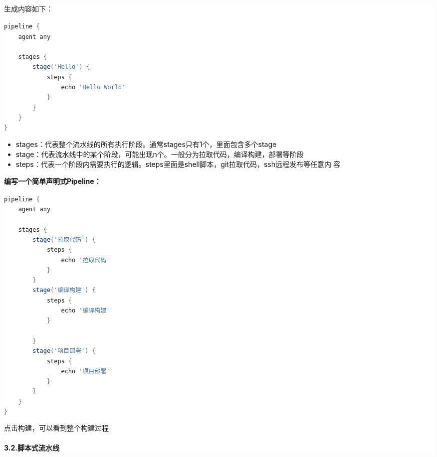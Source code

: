 生成内容如下：  

```groovy
pipeline {
    agent any

    stages {
        stage('Hello') {
            steps {
                echo 'Hello World'
            }
        }
    }
}
```

- stages：代表整个流水线的所有执行阶段。通常stages只有1个，里面包含多个stage  
- stage：代表流水线中的某个阶段，可能出现n个。一般分为拉取代码，编译构建，部署等阶段
- steps：代表一个阶段内需要执行的逻辑。steps里面是shell脚本，git拉取代码，ssh远程发布等任意内
  容



**编写一个简单声明式Pipeline：**  

```groovy
pipeline {
    agent any
    
    stages {
        stage('拉取代码') {
            steps {
                echo '拉取代码'
            }
        } 
        stage('编译构建') {
            steps {
                echo '编译构建'
            }
            
        } 
        stage('项目部署') {
            steps {
                echo '项目部署'
            }
        }
    }
}
```

点击构建，可以看到整个构建过程  



#### 3.2.脚本式流水线
